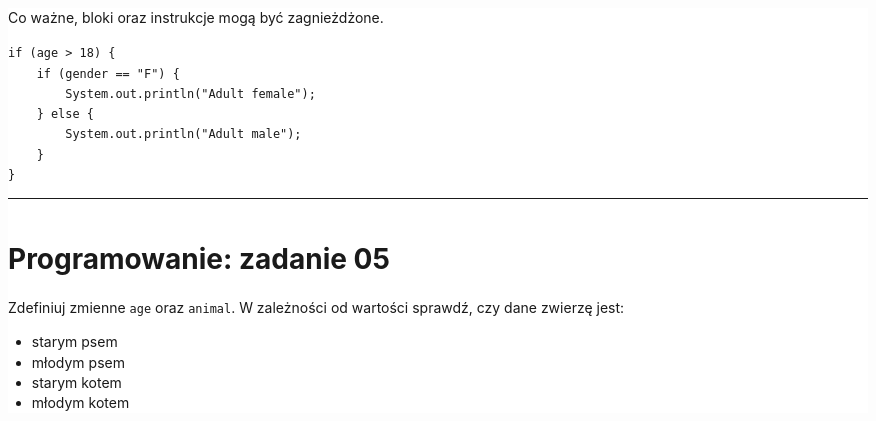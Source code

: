 Co ważne, bloki oraz instrukcje mogą być zagnieżdżone.

```
if (age > 18) {
    if (gender == "F") {
        System.out.println("Adult female");
    } else {
        System.out.println("Adult male");
    }
}
```

---

# **Programowanie: zadanie 05**

Zdefiniuj zmienne `age` oraz `animal`. W zależności od wartości sprawdź, czy dane zwierzę jest:
- starym psem
- młodym psem
- starym kotem
- młodym kotem
